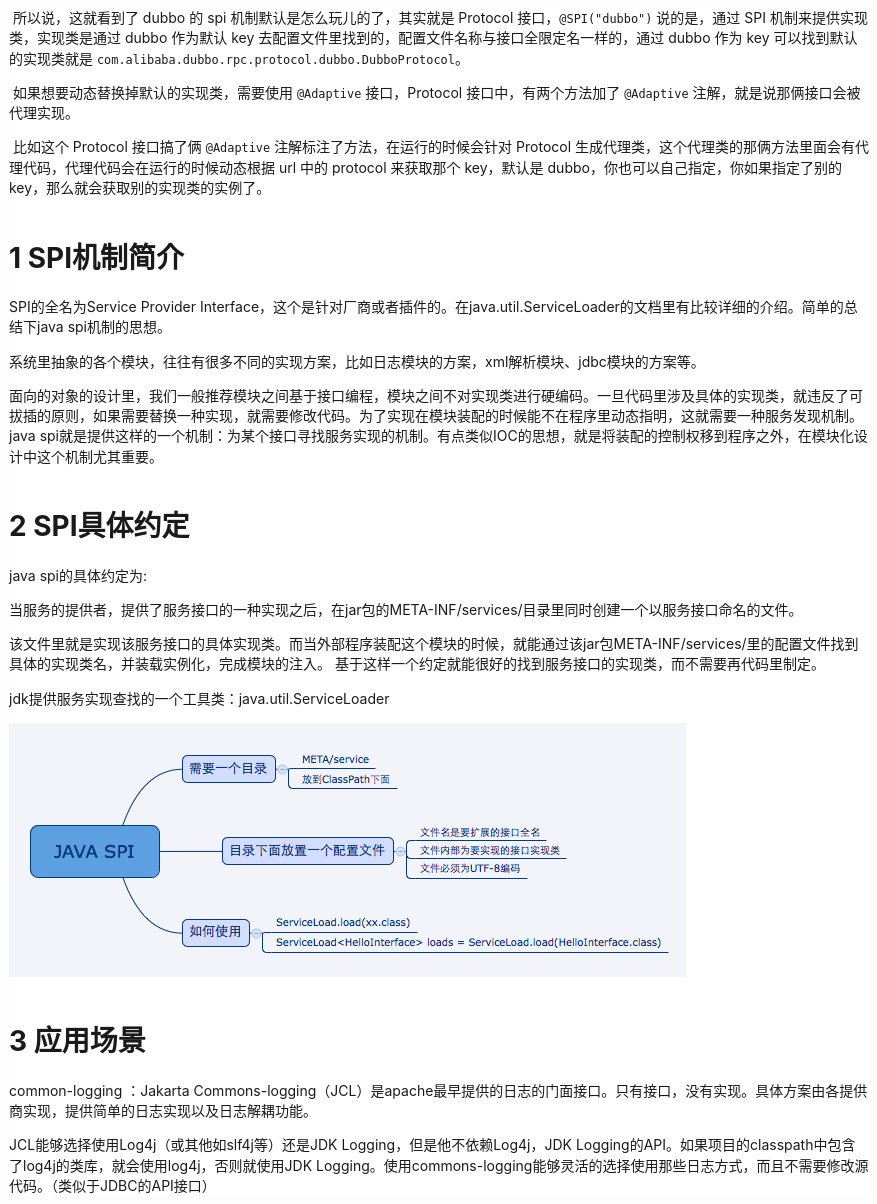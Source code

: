 ​	所以说，这就看到了 dubbo 的 spi 机制默认是怎么玩儿的了，其实就是 Protocol 接口，`@SPI("dubbo")` 说的是，通过 SPI 机制来提供实现类，实现类是通过 dubbo 作为默认 key 去配置文件里找到的，配置文件名称与接口全限定名一样的，通过 dubbo 作为 key 可以找到默认的实现类就是 `com.alibaba.dubbo.rpc.protocol.dubbo.DubboProtocol`。

​	如果想要动态替换掉默认的实现类，需要使用 `@Adaptive` 接口，Protocol 接口中，有两个方法加了 `@Adaptive` 注解，就是说那俩接口会被代理实现。

​	比如这个 Protocol 接口搞了俩 `@Adaptive` 注解标注了方法，在运行的时候会针对 Protocol 生成代理类，这个代理类的那俩方法里面会有代理代码，代理代码会在运行的时候动态根据 url 中的 protocol 来获取那个 key，默认是 dubbo，你也可以自己指定，你如果指定了别的 key，那么就会获取别的实现类的实例了。



# 1 SPI机制简介

SPI的全名为Service Provider Interface，这个是针对厂商或者插件的。在java.util.ServiceLoader的文档里有比较详细的介绍。简单的总结下java spi机制的思想。

系统里抽象的各个模块，往往有很多不同的实现方案，比如日志模块的方案，xml解析模块、jdbc模块的方案等。

面向的对象的设计里，我们一般推荐模块之间基于接口编程，模块之间不对实现类进行硬编码。一旦代码里涉及具体的实现类，就违反了可拔插的原则，如果需要替换一种实现，就需要修改代码。为了实现在模块装配的时候能不在程序里动态指明，这就需要一种服务发现机制。 java spi就是提供这样的一个机制：为某个接口寻找服务实现的机制。有点类似IOC的思想，就是将装配的控制权移到程序之外，在模块化设计中这个机制尤其重要。

# 2 SPI具体约定

java spi的具体约定为:

​    当服务的提供者，提供了服务接口的一种实现之后，在jar包的META-INF/services/目录里同时创建一个以服务接口命名的文件。

该文件里就是实现该服务接口的具体实现类。而当外部程序装配这个模块的时候，就能通过该jar包META-INF/services/里的配置文件找到具体的实现类名，并装载实例化，完成模块的注入。 基于这样一个约定就能很好的找到服务接口的实现类，而不需要再代码里制定。

jdk提供服务实现查找的一个工具类：java.util.ServiceLoader

![](../image/ba17b6447be46911c35316e672c2c5a33d5.jpg)

# 3 应用场景

common-logging ：Jakarta  Commons-logging（JCL）是apache最早提供的日志的门面接口。只有接口，没有实现。具体方案由各提供商实现，提供简单的日志实现以及日志解耦功能。

JCL能够选择使用Log4j（或其他如slf4j等）还是JDK Logging，但是他不依赖Log4j，JDK Logging的API。如果项目的classpath中包含了log4j的类库，就会使用log4j，否则就使用JDK Logging。使用commons-logging能够灵活的选择使用那些日志方式，而且不需要修改源代码。（类似于JDBC的API接口）
